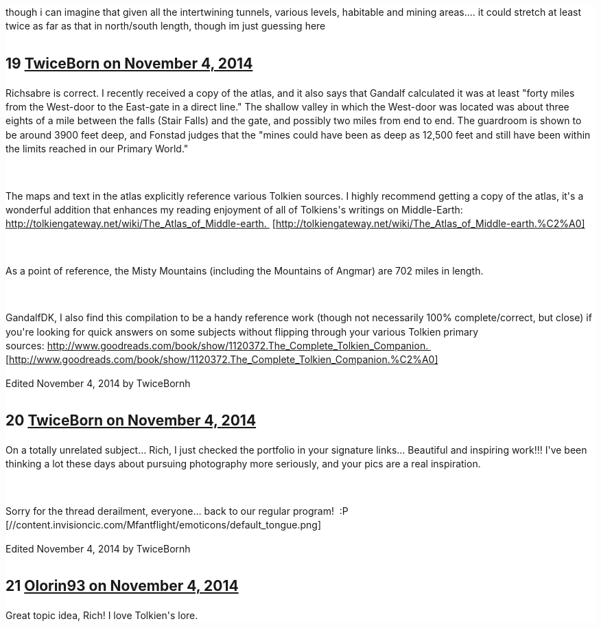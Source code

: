though i can imagine that given all the intertwining tunnels, various levels, habitable and mining areas.... it could stretch at least twice as far as that in north/south length, though im just guessing here

## 19 [TwiceBorn on November 4, 2014](https://community.fantasyflightgames.com/topic/126151-tolkien-lore-q-a/?do=findComment&comment=1322099)

Richsabre is correct. I recently received a copy of the atlas, and it also says that Gandalf calculated it was at least "forty miles from the West-door to the East-gate in a direct line." The shallow valley in which the West-door was located was about three eights of a mile between the falls (Stair Falls) and the gate, and possibly two miles from end to end. The guardroom is shown to be around 3900 feet deep, and Fonstad judges that the "mines could have been as deep as 12,500 feet and still have been within the limits reached in our Primary World."  

 

The maps and text in the atlas explicitly reference various Tolkien sources. I highly recommend getting a copy of the atlas, it's a wonderful addition that enhances my reading enjoyment of all of Tolkiens's writings on Middle-Earth: http://tolkiengateway.net/wiki/The_Atlas_of_Middle-earth.  [http://tolkiengateway.net/wiki/The_Atlas_of_Middle-earth.%C2%A0]

 

As a point of reference, the Misty Mountains (including the Mountains of Angmar) are 702 miles in length.  

 

GandalfDK, I also find this compilation to be a handy reference work (though not necessarily 100% complete/correct, but close) if you're looking for quick answers on some subjects without flipping through your various Tolkien primary sources: http://www.goodreads.com/book/show/1120372.The_Complete_Tolkien_Companion.  [http://www.goodreads.com/book/show/1120372.The_Complete_Tolkien_Companion.%C2%A0]

Edited November 4, 2014 by TwiceBornh

## 20 [TwiceBorn on November 4, 2014](https://community.fantasyflightgames.com/topic/126151-tolkien-lore-q-a/?do=findComment&comment=1322104)

On a totally unrelated subject… Rich, I just checked the portfolio in your signature links… Beautiful and inspiring work!!! I've been thinking a lot these days about pursuing photography more seriously, and your pics are a real inspiration.

 

Sorry for the thread derailment, everyone… back to our regular program!  :P [//content.invisioncic.com/Mfantflight/emoticons/default_tongue.png]

Edited November 4, 2014 by TwiceBornh

## 21 [Olorin93 on November 4, 2014](https://community.fantasyflightgames.com/topic/126151-tolkien-lore-q-a/?do=findComment&comment=1322219)

Great topic idea, Rich! I love Tolkien's lore.
